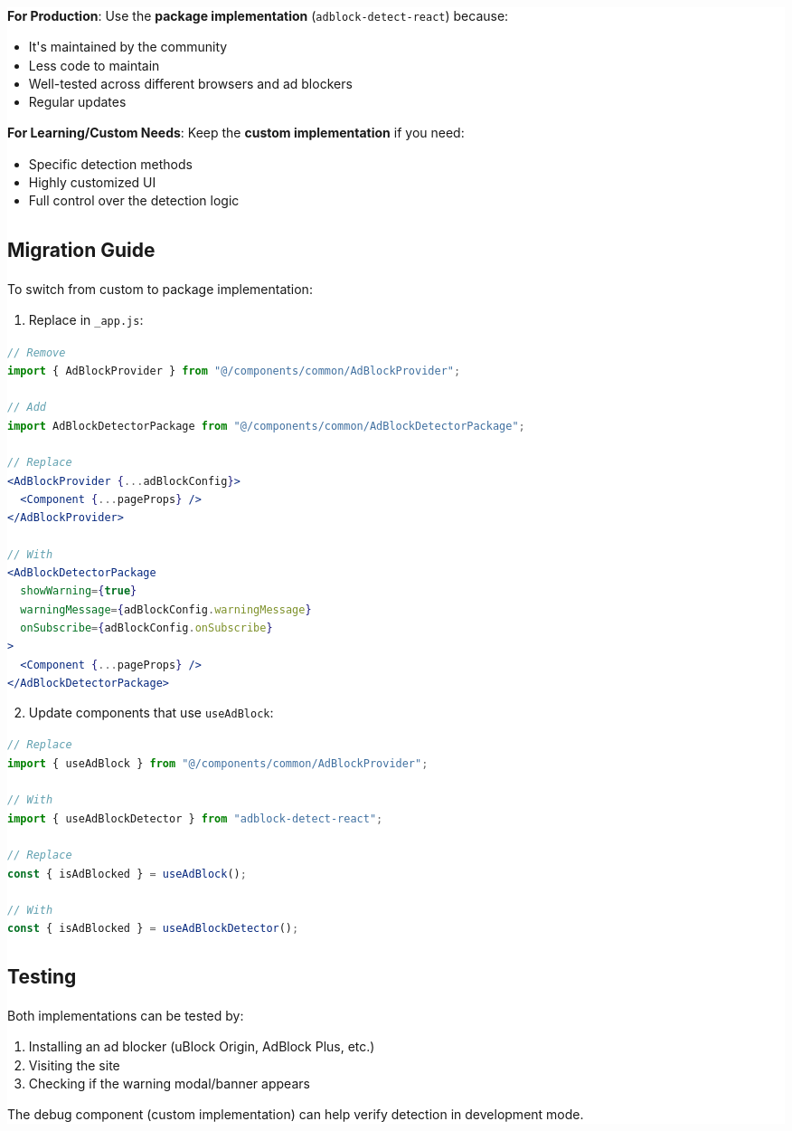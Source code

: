 **For Production**: Use the **package implementation** (`adblock-detect-react`) because:

- It's maintained by the community
- Less code to maintain
- Well-tested across different browsers and ad blockers
- Regular updates

**For Learning/Custom Needs**: Keep the **custom implementation** if you need:

- Specific detection methods
- Highly customized UI
- Full control over the detection logic

## Migration Guide

To switch from custom to package implementation:

1. Replace in `_app.js`:

```jsx
// Remove
import { AdBlockProvider } from "@/components/common/AdBlockProvider";

// Add
import AdBlockDetectorPackage from "@/components/common/AdBlockDetectorPackage";

// Replace
<AdBlockProvider {...adBlockConfig}>
  <Component {...pageProps} />
</AdBlockProvider>

// With
<AdBlockDetectorPackage
  showWarning={true}
  warningMessage={adBlockConfig.warningMessage}
  onSubscribe={adBlockConfig.onSubscribe}
>
  <Component {...pageProps} />
</AdBlockDetectorPackage>
```

2. Update components that use `useAdBlock`:

```jsx
// Replace
import { useAdBlock } from "@/components/common/AdBlockProvider";

// With
import { useAdBlockDetector } from "adblock-detect-react";

// Replace
const { isAdBlocked } = useAdBlock();

// With
const { isAdBlocked } = useAdBlockDetector();
```

## Testing

Both implementations can be tested by:

1. Installing an ad blocker (uBlock Origin, AdBlock Plus, etc.)
2. Visiting the site
3. Checking if the warning modal/banner appears

The debug component (custom implementation) can help verify detection in development mode.
